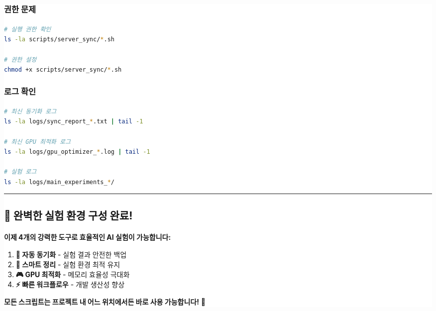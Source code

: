 ### **권한 문제**

```bash
# 실행 권한 확인
ls -la scripts/server_sync/*.sh

# 권한 설정
chmod +x scripts/server_sync/*.sh
```

### **로그 확인**

```bash
# 최신 동기화 로그
ls -la logs/sync_report_*.txt | tail -1

# 최신 GPU 최적화 로그  
ls -la logs/gpu_optimizer_*.log | tail -1

# 실험 로그
ls -la logs/main_experiments_*/
```

---

## 🎉 완벽한 실험 환경 구성 완료!

**이제 4개의 강력한 도구로 효율적인 AI 실험이 가능합니다:**

1. **🔄 자동 동기화** - 실험 결과 안전한 백업
2. **🧹 스마트 정리** - 실험 환경 최적 유지  
3. **🎮 GPU 최적화** - 메모리 효율성 극대화
4. **⚡ 빠른 워크플로우** - 개발 생산성 향상

**모든 스크립트는 프로젝트 내 어느 위치에서든 바로 사용 가능합니다!** 🚀

